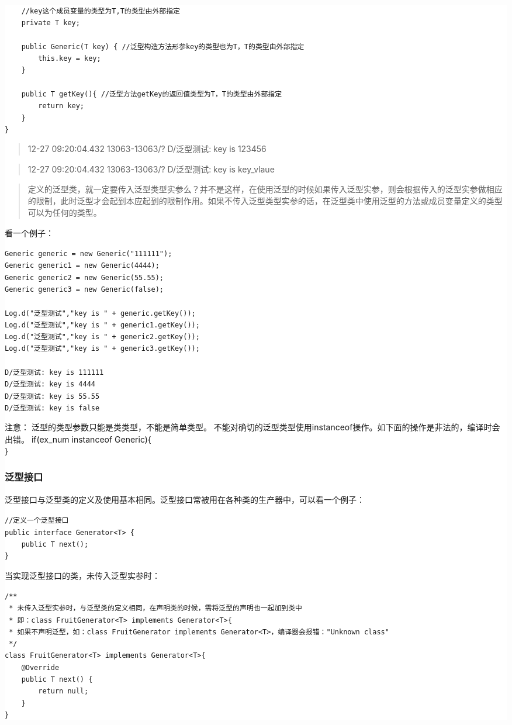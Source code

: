         //key这个成员变量的类型为T,T的类型由外部指定
        private T key;
    
        public Generic(T key) { //泛型构造方法形参key的类型也为T，T的类型由外部指定
            this.key = key;
        }
    
        public T getKey(){ //泛型方法getKey的返回值类型为T，T的类型由外部指定
            return key;
        }
    }

> 12-27 09:20:04.432 13063-13063/? D/泛型测试: key is 123456

> 12-27 09:20:04.432 13063-13063/? D/泛型测试: key is key_vlaue

> 定义的泛型类，就一定要传入泛型类型实参么？并不是这样，在使用泛型的时候如果传入泛型实参，则会根据传入的泛型实参做相应的限制，此时泛型才会起到本应起到的限制作用。如果不传入泛型类型实参的话，在泛型类中使用泛型的方法或成员变量定义的类型可以为任何的类型。

看一个例子：

    Generic generic = new Generic("111111");
    Generic generic1 = new Generic(4444);
    Generic generic2 = new Generic(55.55);
    Generic generic3 = new Generic(false);
    
    Log.d("泛型测试","key is " + generic.getKey());
    Log.d("泛型测试","key is " + generic1.getKey());
    Log.d("泛型测试","key is " + generic2.getKey());
    Log.d("泛型测试","key is " + generic3.getKey());
    
    D/泛型测试: key is 111111
    D/泛型测试: key is 4444
    D/泛型测试: key is 55.55
    D/泛型测试: key is false

注意：
泛型的类型参数只能是类类型，不能是简单类型。
不能对确切的泛型类型使用instanceof操作。如下面的操作是非法的，编译时会出错。
        if(ex_num instanceof Generic<Number>){   
        } 

### 泛型接口

泛型接口与泛型类的定义及使用基本相同。泛型接口常被用在各种类的生产器中，可以看一个例子：

    //定义一个泛型接口
    public interface Generator<T> {
        public T next();
    }

当实现泛型接口的类，未传入泛型实参时：

    /**
     * 未传入泛型实参时，与泛型类的定义相同，在声明类的时候，需将泛型的声明也一起加到类中
     * 即：class FruitGenerator<T> implements Generator<T>{
     * 如果不声明泛型，如：class FruitGenerator implements Generator<T>，编译器会报错："Unknown class"
     */
    class FruitGenerator<T> implements Generator<T>{
        @Override
        public T next() {
            return null;
        }
    }

